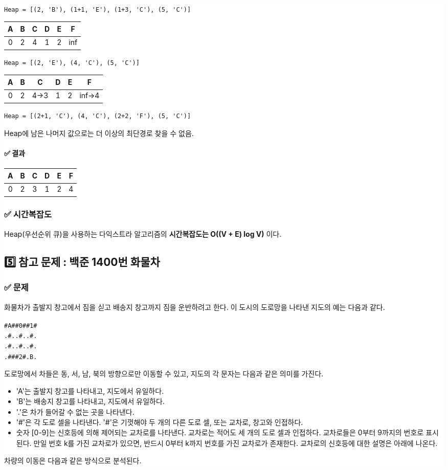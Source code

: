 `Heap = [(2, 'B'), (1+1, 'E'), (1+3, 'C'), (5, 'C')]`

| A | B | C | D | E | F |
|:-:|:-:|:-:|:-:|:-:|:-:|
| 0 | 2 | 4 | 1 | 2 | inf |

`Heap = [(2, 'E'), (4, 'C'), (5, 'C')]`

| A | B | C | D | E | F |
|:-:|:-:|:-:|:-:|:-:|:-:|
| 0 | 2 | 4->3 | 1 | 2 | inf->4 |

`Heap = [(2+1, 'C'), (4, 'C'), (2+2, 'F'), (5, 'C')]`

Heap에 남은 나머지 값으로는 더 이상의 최단경로 찾을 수 없음.

#### ✅ 결과

| A | B | C | D | E | F |
|:-:|:-:|:-:|:-:|:-:|:-:|
| 0 | 2 | 3 | 1 | 2 | 4 |

### ✅ 시간복잡도

Heap(우선순위 큐)을 사용하는 다익스트라 알고리즘의 **시간복잡도는 O((V + E) log V)** 이다.

## 5️⃣ 참고 문제 : 백준 1400번 화물차

### ✅ 문제

화물차가 출발지 창고에서 짐을 싣고 배송지 창고까지 짐을 운반하려고 한다. 이 도시의 도로망을 나타낸 지도의 예는 다음과 같다.

```
#A##0##1#
.#..#..#.
.#..#..#.
.###2#.B.
```

도로망에서 차들은 동, 서, 남, 북의 방향으로만 이동할 수 있고, 지도의 각 문자는 다음과 같은 의미를 가진다.
- 'A'는 출발지 창고를 나타내고, 지도에서 유일하다.
- 'B'는 배송지 창고를 나타내고, 지도에서 유일하다.
- '.'은 차가 들어갈 수 없는 곳을 나타낸다.
- '#'은 각 도로 셀을 나타낸다. '#'은 기껏해야 두 개의 다른 도로 셀, 또는 교차로, 창고와 인접하다.
- 숫자 [0-9]는 신호등에 의해 제어되는 교차로를 나타낸다. 교차로는 적어도 세 개의 도로 셀과 인접하다. 교차로들은 0부터 9까지의 번호로 표시된다. 만일 번호 k를 가진 교차로가 있으면, 반드시 0부터 k까지 번호를 가진 교차로가 존재한다. 교차로의 신호등에 대한 설명은 아래에 나온다.

차량의 이동은 다음과 같은 방식으로 분석된다.
